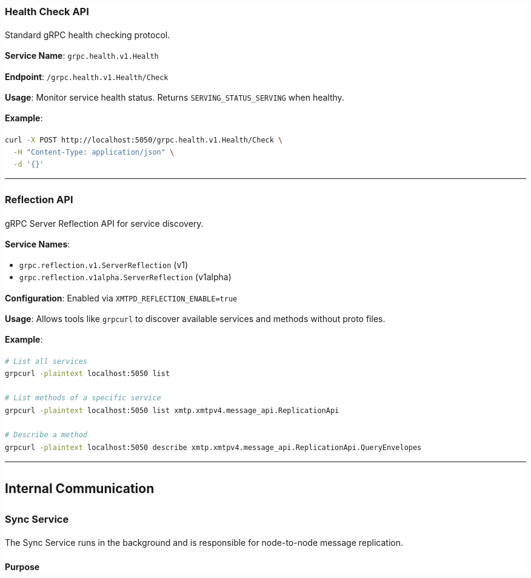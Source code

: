 ### Health Check API

Standard gRPC health checking protocol.

**Service Name**: `grpc.health.v1.Health`

**Endpoint**: `/grpc.health.v1.Health/Check`

**Usage**: Monitor service health status. Returns `SERVING_STATUS_SERVING` when healthy.

**Example**:

```bash
curl -X POST http://localhost:5050/grpc.health.v1.Health/Check \
  -H "Content-Type: application/json" \
  -d '{}'
```

---

### Reflection API

gRPC Server Reflection API for service discovery.

**Service Names**:

- `grpc.reflection.v1.ServerReflection` (v1)
- `grpc.reflection.v1alpha.ServerReflection` (v1alpha)

**Configuration**: Enabled via `XMTPD_REFLECTION_ENABLE=true`

**Usage**: Allows tools like `grpcurl` to discover available services and methods without proto files.

**Example**:

```bash
# List all services
grpcurl -plaintext localhost:5050 list

# List methods of a specific service
grpcurl -plaintext localhost:5050 list xmtp.xmtpv4.message_api.ReplicationApi

# Describe a method
grpcurl -plaintext localhost:5050 describe xmtp.xmtpv4.message_api.ReplicationApi.QueryEnvelopes
```

---

## Internal Communication

### Sync Service

The Sync Service runs in the background and is responsible for node-to-node message replication.

#### Purpose
